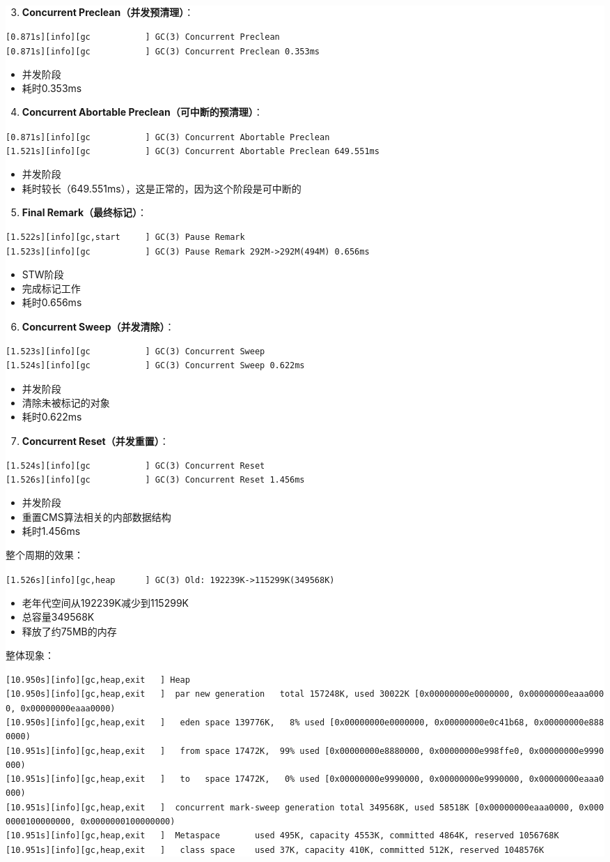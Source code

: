 3. **Concurrent Preclean（并发预清理）**：
```
[0.871s][info][gc           ] GC(3) Concurrent Preclean
[0.871s][info][gc           ] GC(3) Concurrent Preclean 0.353ms
```
- 并发阶段
- 耗时0.353ms

4. **Concurrent Abortable Preclean（可中断的预清理）**：
```
[0.871s][info][gc           ] GC(3) Concurrent Abortable Preclean
[1.521s][info][gc           ] GC(3) Concurrent Abortable Preclean 649.551ms
```
- 并发阶段
- 耗时较长（649.551ms），这是正常的，因为这个阶段是可中断的

5. **Final Remark（最终标记）**：
```
[1.522s][info][gc,start     ] GC(3) Pause Remark
[1.523s][info][gc           ] GC(3) Pause Remark 292M->292M(494M) 0.656ms
```
- STW阶段
- 完成标记工作
- 耗时0.656ms

6. **Concurrent Sweep（并发清除）**：
```
[1.523s][info][gc           ] GC(3) Concurrent Sweep
[1.524s][info][gc           ] GC(3) Concurrent Sweep 0.622ms
```
- 并发阶段
- 清除未被标记的对象
- 耗时0.622ms

7. **Concurrent Reset（并发重置）**：
```
[1.524s][info][gc           ] GC(3) Concurrent Reset
[1.526s][info][gc           ] GC(3) Concurrent Reset 1.456ms
```
- 并发阶段
- 重置CMS算法相关的内部数据结构
- 耗时1.456ms

整个周期的效果：
```
[1.526s][info][gc,heap      ] GC(3) Old: 192239K->115299K(349568K)
```
- 老年代空间从192239K减少到115299K
- 总容量349568K
- 释放了约75MB的内存

整体现象：
```
[10.950s][info][gc,heap,exit   ] Heap
[10.950s][info][gc,heap,exit   ]  par new generation   total 157248K, used 30022K [0x00000000e0000000, 0x00000000eaaa0000, 0x00000000eaaa0000)
[10.950s][info][gc,heap,exit   ]   eden space 139776K,   8% used [0x00000000e0000000, 0x00000000e0c41b68, 0x00000000e8880000)
[10.951s][info][gc,heap,exit   ]   from space 17472K,  99% used [0x00000000e8880000, 0x00000000e998ffe0, 0x00000000e9990000)
[10.951s][info][gc,heap,exit   ]   to   space 17472K,   0% used [0x00000000e9990000, 0x00000000e9990000, 0x00000000eaaa0000)
[10.951s][info][gc,heap,exit   ]  concurrent mark-sweep generation total 349568K, used 58518K [0x00000000eaaa0000, 0x0000000100000000, 0x0000000100000000)
[10.951s][info][gc,heap,exit   ]  Metaspace       used 495K, capacity 4553K, committed 4864K, reserved 1056768K
[10.951s][info][gc,heap,exit   ]   class space    used 37K, capacity 410K, committed 512K, reserved 1048576K
```